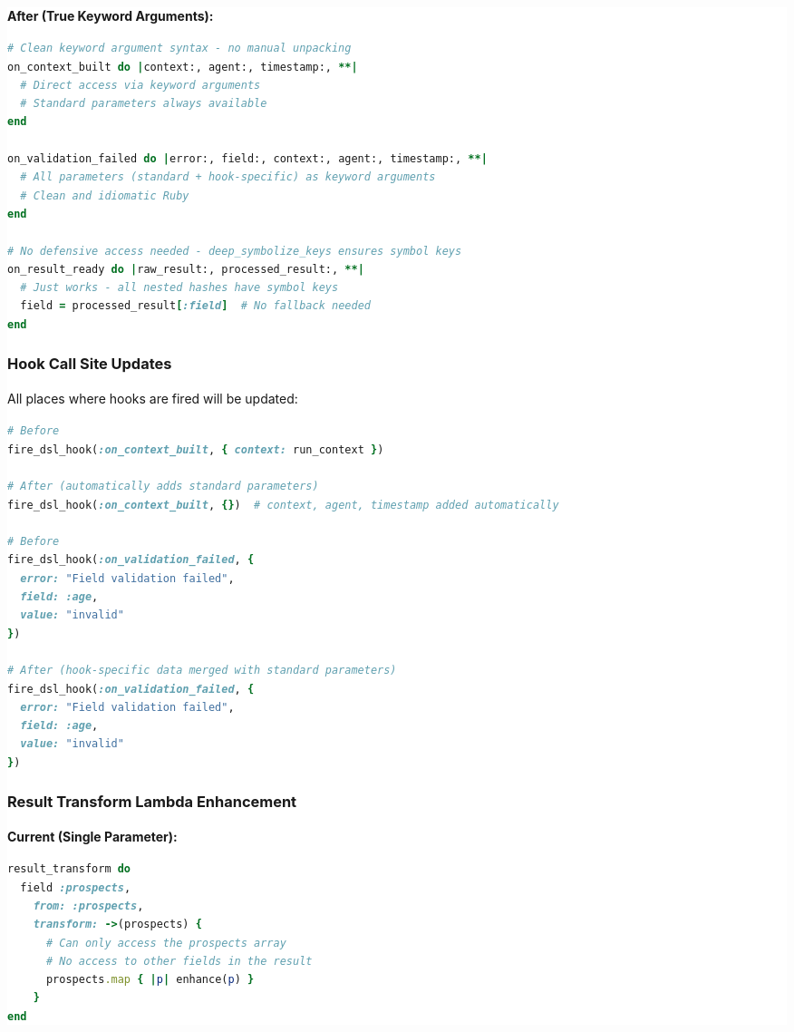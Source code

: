 **After (True Keyword Arguments):**
```ruby
# Clean keyword argument syntax - no manual unpacking
on_context_built do |context:, agent:, timestamp:, **|
  # Direct access via keyword arguments
  # Standard parameters always available
end

on_validation_failed do |error:, field:, context:, agent:, timestamp:, **|
  # All parameters (standard + hook-specific) as keyword arguments
  # Clean and idiomatic Ruby
end

# No defensive access needed - deep_symbolize_keys ensures symbol keys
on_result_ready do |raw_result:, processed_result:, **|
  # Just works - all nested hashes have symbol keys
  field = processed_result[:field]  # No fallback needed
end
```

### Hook Call Site Updates

All places where hooks are fired will be updated:

```ruby
# Before
fire_dsl_hook(:on_context_built, { context: run_context })

# After (automatically adds standard parameters)
fire_dsl_hook(:on_context_built, {})  # context, agent, timestamp added automatically

# Before
fire_dsl_hook(:on_validation_failed, {
  error: "Field validation failed",
  field: :age,
  value: "invalid"
})

# After (hook-specific data merged with standard parameters)
fire_dsl_hook(:on_validation_failed, {
  error: "Field validation failed",
  field: :age,
  value: "invalid"
})
```

### Result Transform Lambda Enhancement

**Current (Single Parameter):**
```ruby
result_transform do
  field :prospects,
    from: :prospects,
    transform: ->(prospects) {
      # Can only access the prospects array
      # No access to other fields in the result
      prospects.map { |p| enhance(p) }
    }
end
```
